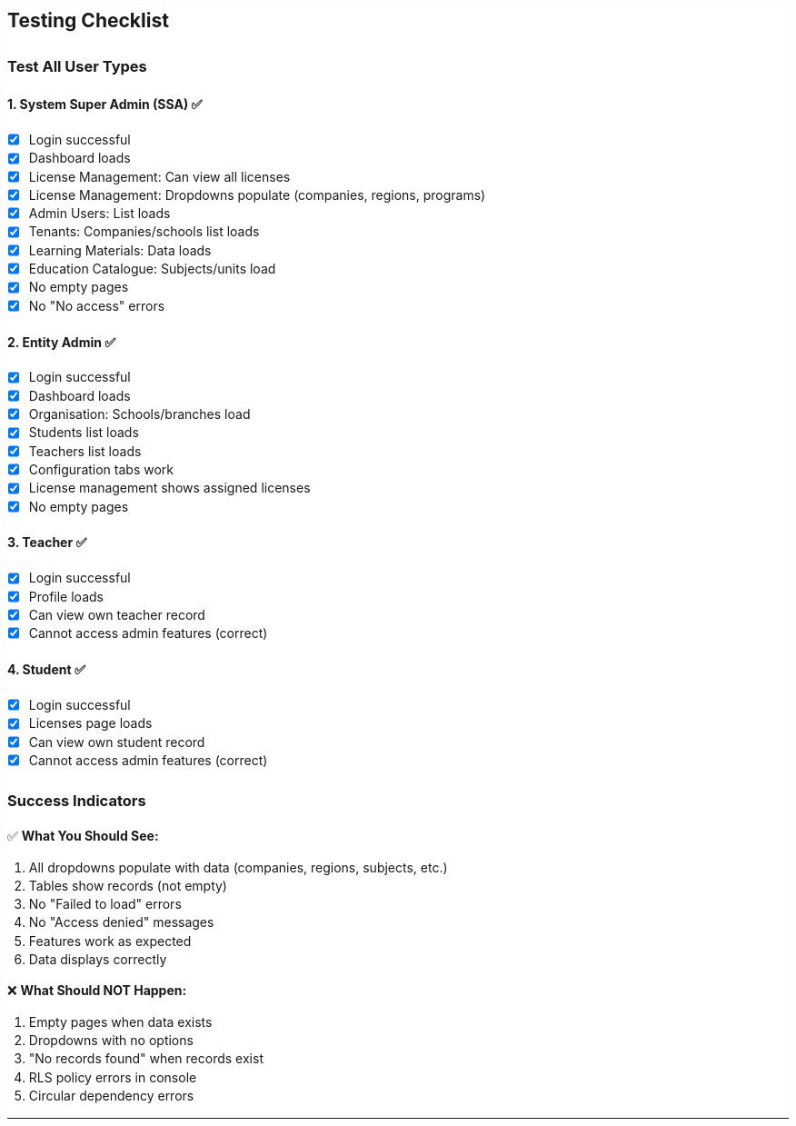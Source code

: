 
## Testing Checklist

### Test All User Types

#### 1. System Super Admin (SSA) ✅
- [x] Login successful
- [x] Dashboard loads
- [x] License Management: Can view all licenses
- [x] License Management: Dropdowns populate (companies, regions, programs)
- [x] Admin Users: List loads
- [x] Tenants: Companies/schools list loads
- [x] Learning Materials: Data loads
- [x] Education Catalogue: Subjects/units load
- [x] No empty pages
- [x] No "No access" errors

#### 2. Entity Admin ✅
- [x] Login successful
- [x] Dashboard loads
- [x] Organisation: Schools/branches load
- [x] Students list loads
- [x] Teachers list loads
- [x] Configuration tabs work
- [x] License management shows assigned licenses
- [x] No empty pages

#### 3. Teacher ✅
- [x] Login successful
- [x] Profile loads
- [x] Can view own teacher record
- [x] Cannot access admin features (correct)

#### 4. Student ✅
- [x] Login successful
- [x] Licenses page loads
- [x] Can view own student record
- [x] Cannot access admin features (correct)

### Success Indicators

✅ **What You Should See:**
1. All dropdowns populate with data (companies, regions, subjects, etc.)
2. Tables show records (not empty)
3. No "Failed to load" errors
4. No "Access denied" messages
5. Features work as expected
6. Data displays correctly

❌ **What Should NOT Happen:**
1. Empty pages when data exists
2. Dropdowns with no options
3. "No records found" when records exist
4. RLS policy errors in console
5. Circular dependency errors

---
